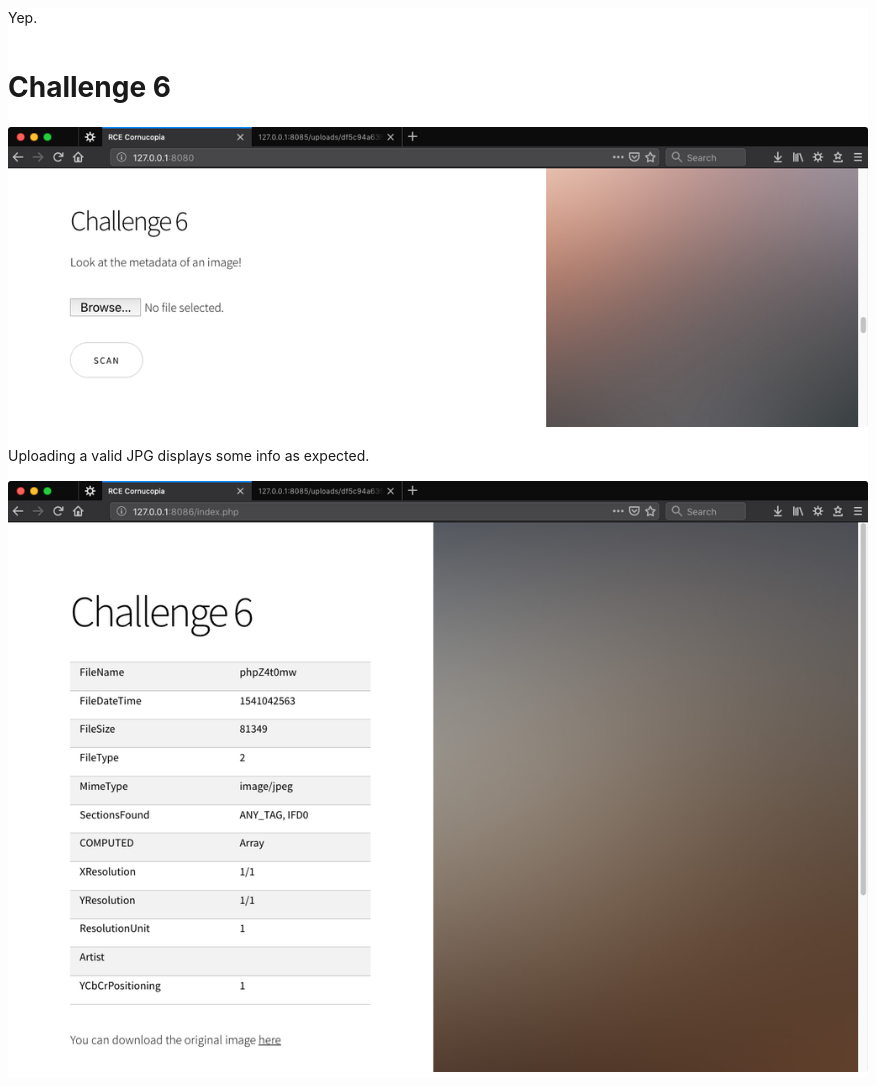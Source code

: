 
Yep.

# Challenge 6

![RCE Cornucopia](/img/rce-cornucopia/rce6-000.png)

Uploading a valid JPG displays some info as expected.

![RCE Cornucopia](/img/rce-cornucopia/rce6-001.png)
